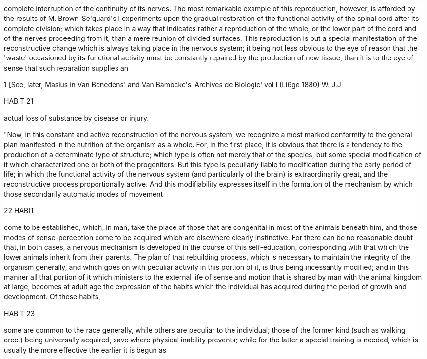 <p>complete interruption of the continuity of
its nerves. The most remarkable example
of this reproduction, however, is afforded by
the results of M. Brown-Se'quard's l experiments upon the gradual restoration of the
functional activity of the spinal cord after
its complete division; which takes place in
a way that indicates rather a reproduction
of the whole, or the lower part of the cord
and of the nerves proceeding from it, than a
mere reunion of divided surfaces. This
reproduction is but a special manifestation
of the reconstructive change which is always
taking place in the nervous system; it being
not less obvious to the eye of reason that the
'waste' occasioned by its functional activity
must be constantly repaired by the production of new tissue, than it is to the eye of
sense that such reparation supplies an</p>
<p>1 [See, later, Masius in Van Benedens' and Van Bambckc's
'Archives de Biologic' vol I (Li6ge 1880) W. J.J</p>
<p>HABIT 21</p>
<p>actual loss of substance by disease or
injury.</p>
<p>&quot;Now, in this constant and active reconstruction of the nervous system, we recognize
a most marked conformity to the general
plan manifested in the nutrition of the organism as a whole. For, in the first place, it is
obvious that there is a tendency to the production of a determinate type of structure;
which type is often not merely that of the
species, but some special modification of it
which characterized one or both of the
progenitors. But this type is peculiarly
liable to modification during the early period
of life; in which the functional activity of the
nervous system (and particularly of the
brain) is extraordinarily great, and the reconstructive process proportionally active. And
this modifiability expresses itself in the
formation of the mechanism by which those
secondarily automatic modes of movement</p>
<p>22 HABIT</p>
<p>come to be established, which, in man, take
the place of those that are congenital in most
of the animals beneath him; and those modes
of sense-perception come to be acquired
which are elsewhere clearly instinctive. For
there can be no reasonable doubt that, in
both cases, a nervous mechanism is developed
in the course of this self-education, corresponding with that which the lower animals
inherit from their parents. The plan of that
rebuilding process, which is necessary to maintain the integrity of the organism generally,
and which goes on with peculiar activity in
this portion of it, is thus being incessantly
modified; and in this manner all that portion
of it which ministers to the external life of
sense and motion that is shared by man with
the animal kingdom at large, becomes at adult
age the expression of the habits which the
individual has acquired during the period of
growth and development. Of these habits,</p>
<p>HABIT 23</p>
<p>some are common to the race generally, while
others are peculiar to the individual; those
of the former kind (such as walking erect)
being universally acquired, save where physical inability prevents; while for the latter a
special training is needed, which is usually
the more effective the earlier it is begun as